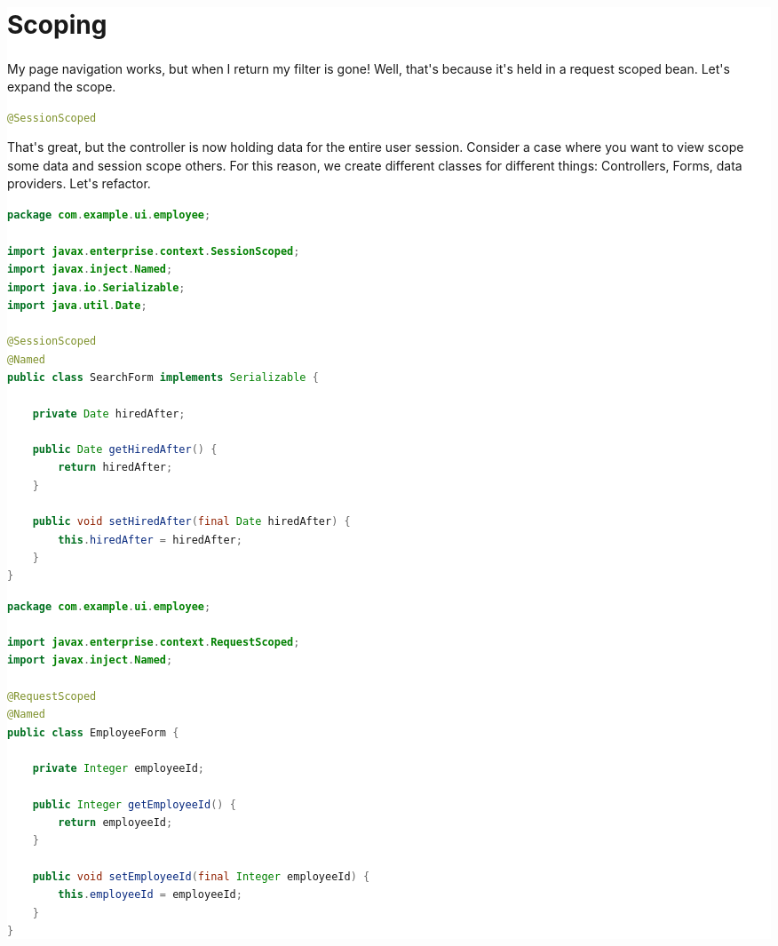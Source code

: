 # Scoping
My page navigation works, but when I return my filter is gone!  Well, that's
because it's held in a request scoped bean.  Let's expand the scope.

```java
@SessionScoped
```

That's great, but the controller is now holding data for the entire user session.
Consider a case where you want to view scope some data and
session scope others.  For this reason, we create different classes
for different things: Controllers, Forms, data providers. Let's refactor.

```java
package com.example.ui.employee;

import javax.enterprise.context.SessionScoped;
import javax.inject.Named;
import java.io.Serializable;
import java.util.Date;

@SessionScoped
@Named
public class SearchForm implements Serializable {

	private Date hiredAfter;

	public Date getHiredAfter() {
		return hiredAfter;
	}

	public void setHiredAfter(final Date hiredAfter) {
		this.hiredAfter = hiredAfter;
	}
}
```

```java
package com.example.ui.employee;

import javax.enterprise.context.RequestScoped;
import javax.inject.Named;

@RequestScoped
@Named
public class EmployeeForm {

	private Integer employeeId;

	public Integer getEmployeeId() {
		return employeeId;
	}

	public void setEmployeeId(final Integer employeeId) {
		this.employeeId = employeeId;
	}
}
```

